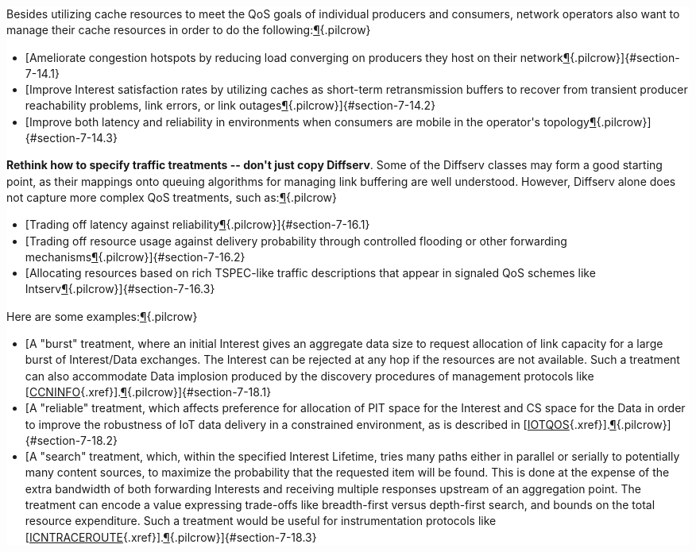 Besides utilizing cache resources to meet the QoS goals of individual
producers and consumers, network operators also want to manage their
cache resources in order to do the
following:[¶](#section-7-13){.pilcrow}

-   [Ameliorate congestion hotspots by reducing load converging on
    producers they host on their
    network[¶](#section-7-14.1){.pilcrow}]{#section-7-14.1}
-   [Improve Interest satisfaction rates by utilizing caches as
    short-term retransmission buffers to recover from transient producer
    reachability problems, link errors, or link
    outages[¶](#section-7-14.2){.pilcrow}]{#section-7-14.2}
-   [Improve both latency and reliability in environments when consumers
    are mobile in the operator\'s
    topology[¶](#section-7-14.3){.pilcrow}]{#section-7-14.3}

**Rethink how to specify traffic treatments \-- don\'t just copy
Diffserv**. Some of the Diffserv classes may form a good starting point,
as their mappings onto queuing algorithms for managing link buffering
are well understood. However, Diffserv alone does not capture more
complex QoS treatments, such as:[¶](#section-7-15){.pilcrow}

-   [Trading off latency against
    reliability[¶](#section-7-16.1){.pilcrow}]{#section-7-16.1}
-   [Trading off resource usage against delivery probability through
    controlled flooding or other forwarding
    mechanisms[¶](#section-7-16.2){.pilcrow}]{#section-7-16.2}
-   [Allocating resources based on rich TSPEC-like traffic descriptions
    that appear in signaled QoS schemes like
    Intserv[¶](#section-7-16.3){.pilcrow}]{#section-7-16.3}

Here are some examples:[¶](#section-7-17){.pilcrow}

-   [A \"burst\" treatment, where an initial Interest gives an aggregate
    data size to request allocation of link capacity for a large burst
    of Interest/Data exchanges. The Interest can be rejected at any hop
    if the resources are not available. Such a treatment can also
    accommodate Data implosion produced by the discovery procedures of
    management protocols like
    \[[CCNINFO](#I-D.irtf-icnrg-ccninfo){.xref}\].[¶](#section-7-18.1){.pilcrow}]{#section-7-18.1}
-   [A \"reliable\" treatment, which affects preference for allocation
    of PIT space for the Interest and CS space for the Data in order to
    improve the robustness of IoT data delivery in a constrained
    environment, as is described in
    \[[IOTQOS](#I-D.gundogan-icnrg-iotqos){.xref}\].[¶](#section-7-18.2){.pilcrow}]{#section-7-18.2}
-   [A \"search\" treatment, which, within the specified Interest
    Lifetime, tries many paths either in parallel or serially to
    potentially many content sources, to maximize the probability that
    the requested item will be found. This is done at the expense of the
    extra bandwidth of both forwarding Interests and receiving multiple
    responses upstream of an aggregation point. The treatment can encode
    a value expressing trade-offs like breadth-first versus depth-first
    search, and bounds on the total resource expenditure. Such a
    treatment would be useful for instrumentation protocols like
    \[[ICNTRACEROUTE](#I-D.irtf-icnrg-icntraceroute){.xref}\].[¶](#section-7-18.3){.pilcrow}]{#section-7-18.3}
